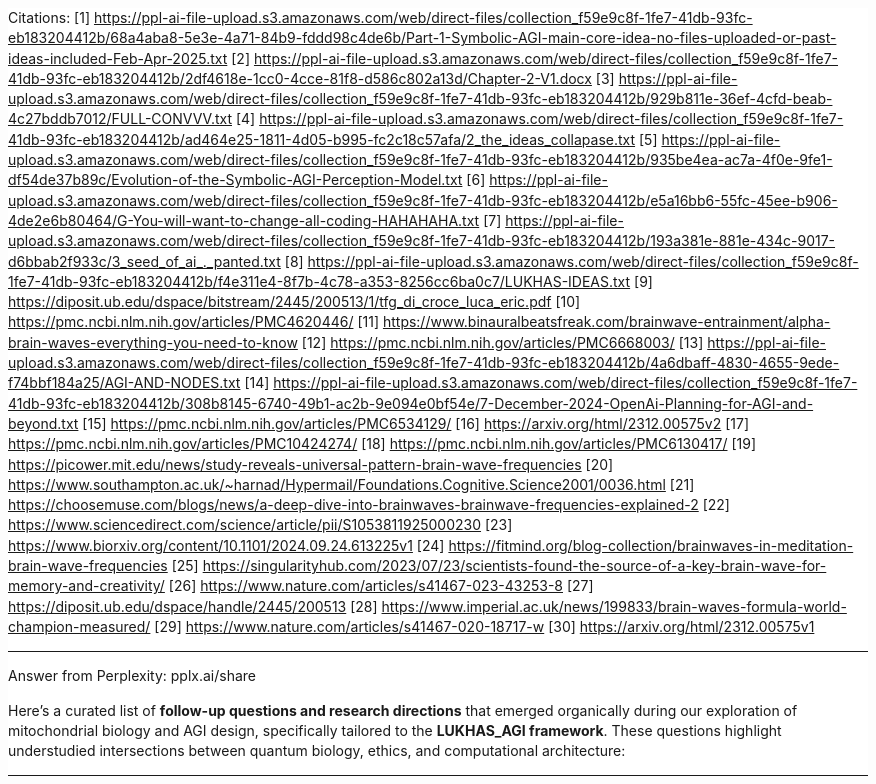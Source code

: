 Citations:
[1] https://ppl-ai-file-upload.s3.amazonaws.com/web/direct-files/collection_f59e9c8f-1fe7-41db-93fc-eb183204412b/68a4aba8-5e3e-4a71-84b9-fddd98c4de6b/Part-1-Symbolic-AGI-main-core-idea-no-files-uploaded-or-past-ideas-included-Feb-Apr-2025.txt
[2] https://ppl-ai-file-upload.s3.amazonaws.com/web/direct-files/collection_f59e9c8f-1fe7-41db-93fc-eb183204412b/2df4618e-1cc0-4cce-81f8-d586c802a13d/Chapter-2-V1.docx
[3] https://ppl-ai-file-upload.s3.amazonaws.com/web/direct-files/collection_f59e9c8f-1fe7-41db-93fc-eb183204412b/929b811e-36ef-4cfd-beab-4c27bddb7012/FULL-CONVVV.txt
[4] https://ppl-ai-file-upload.s3.amazonaws.com/web/direct-files/collection_f59e9c8f-1fe7-41db-93fc-eb183204412b/ad464e25-1811-4d05-b995-fc2c18c57afa/2_the_ideas_collapase.txt
[5] https://ppl-ai-file-upload.s3.amazonaws.com/web/direct-files/collection_f59e9c8f-1fe7-41db-93fc-eb183204412b/935be4ea-ac7a-4f0e-9fe1-df54de37b89c/Evolution-of-the-Symbolic-AGI-Perception-Model.txt
[6] https://ppl-ai-file-upload.s3.amazonaws.com/web/direct-files/collection_f59e9c8f-1fe7-41db-93fc-eb183204412b/e5a16bb6-55fc-45ee-b906-4de2e6b80464/G-You-will-want-to-change-all-coding-HAHAHAHA.txt
[7] https://ppl-ai-file-upload.s3.amazonaws.com/web/direct-files/collection_f59e9c8f-1fe7-41db-93fc-eb183204412b/193a381e-881e-434c-9017-d6bbab2f933c/3_seed_of_ai_._panted.txt
[8] https://ppl-ai-file-upload.s3.amazonaws.com/web/direct-files/collection_f59e9c8f-1fe7-41db-93fc-eb183204412b/f4e311e4-8f7b-4c78-a353-8256cc6ba0c7/LUKHAS-IDEAS.txt
[9] https://diposit.ub.edu/dspace/bitstream/2445/200513/1/tfg_di_croce_luca_eric.pdf
[10] https://pmc.ncbi.nlm.nih.gov/articles/PMC4620446/
[11] https://www.binauralbeatsfreak.com/brainwave-entrainment/alpha-brain-waves-everything-you-need-to-know
[12] https://pmc.ncbi.nlm.nih.gov/articles/PMC6668003/
[13] https://ppl-ai-file-upload.s3.amazonaws.com/web/direct-files/collection_f59e9c8f-1fe7-41db-93fc-eb183204412b/4a6dbaff-4830-4655-9ede-f74bbf184a25/AGI-AND-NODES.txt
[14] https://ppl-ai-file-upload.s3.amazonaws.com/web/direct-files/collection_f59e9c8f-1fe7-41db-93fc-eb183204412b/308b8145-6740-49b1-ac2b-9e094e0bf54e/7-December-2024-OpenAi-Planning-for-AGI-and-beyond.txt
[15] https://pmc.ncbi.nlm.nih.gov/articles/PMC6534129/
[16] https://arxiv.org/html/2312.00575v2
[17] https://pmc.ncbi.nlm.nih.gov/articles/PMC10424274/
[18] https://pmc.ncbi.nlm.nih.gov/articles/PMC6130417/
[19] https://picower.mit.edu/news/study-reveals-universal-pattern-brain-wave-frequencies
[20] https://www.southampton.ac.uk/~harnad/Hypermail/Foundations.Cognitive.Science2001/0036.html
[21] https://choosemuse.com/blogs/news/a-deep-dive-into-brainwaves-brainwave-frequencies-explained-2
[22] https://www.sciencedirect.com/science/article/pii/S1053811925000230
[23] https://www.biorxiv.org/content/10.1101/2024.09.24.613225v1
[24] https://fitmind.org/blog-collection/brainwaves-in-meditation-brain-wave-frequencies
[25] https://singularityhub.com/2023/07/23/scientists-found-the-source-of-a-key-brain-wave-for-memory-and-creativity/
[26] https://www.nature.com/articles/s41467-023-43253-8
[27] https://diposit.ub.edu/dspace/handle/2445/200513
[28] https://www.imperial.ac.uk/news/199833/brain-waves-formula-world-champion-measured/
[29] https://www.nature.com/articles/s41467-020-18717-w
[30] https://arxiv.org/html/2312.00575v1

---
Answer from Perplexity: pplx.ai/share

Here’s a curated list of **follow-up questions and research directions** that emerged organically during our exploration of mitochondrial biology and AGI design, specifically tailored to the **LUKHAS_AGI framework**. These questions highlight understudied intersections between quantum biology, ethics, and computational architecture:

---